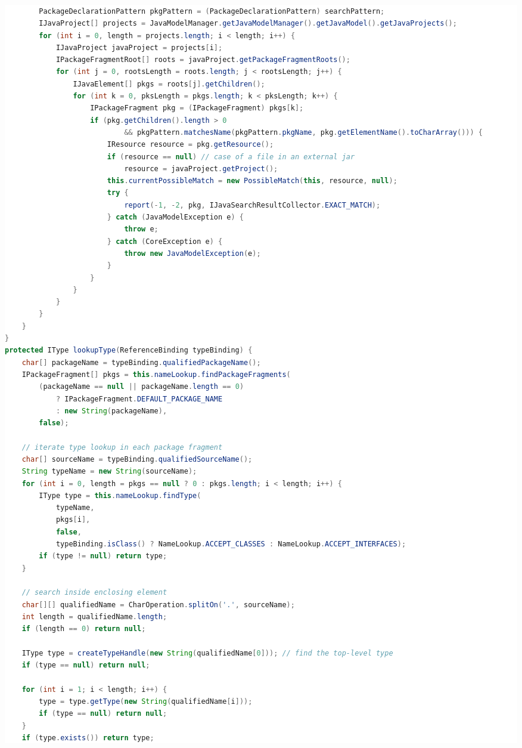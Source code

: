```java
		PackageDeclarationPattern pkgPattern = (PackageDeclarationPattern) searchPattern;
		IJavaProject[] projects = JavaModelManager.getJavaModelManager().getJavaModel().getJavaProjects();
		for (int i = 0, length = projects.length; i < length; i++) {
			IJavaProject javaProject = projects[i];
			IPackageFragmentRoot[] roots = javaProject.getPackageFragmentRoots();
			for (int j = 0, rootsLength = roots.length; j < rootsLength; j++) {
				IJavaElement[] pkgs = roots[j].getChildren();
				for (int k = 0, pksLength = pkgs.length; k < pksLength; k++) {
					IPackageFragment pkg = (IPackageFragment) pkgs[k];
					if (pkg.getChildren().length > 0 
							&& pkgPattern.matchesName(pkgPattern.pkgName, pkg.getElementName().toCharArray())) {
						IResource resource = pkg.getResource();
						if (resource == null) // case of a file in an external jar
							resource = javaProject.getProject();
						this.currentPossibleMatch = new PossibleMatch(this, resource, null);
						try {
							report(-1, -2, pkg, IJavaSearchResultCollector.EXACT_MATCH);
						} catch (JavaModelException e) {
							throw e;
						} catch (CoreException e) {
							throw new JavaModelException(e);
						}
					}
				}
			}
		}
	}
}
protected IType lookupType(ReferenceBinding typeBinding) {
	char[] packageName = typeBinding.qualifiedPackageName();
	IPackageFragment[] pkgs = this.nameLookup.findPackageFragments(
		(packageName == null || packageName.length == 0)
			? IPackageFragment.DEFAULT_PACKAGE_NAME
			: new String(packageName),
		false);

	// iterate type lookup in each package fragment
	char[] sourceName = typeBinding.qualifiedSourceName();
	String typeName = new String(sourceName);
	for (int i = 0, length = pkgs == null ? 0 : pkgs.length; i < length; i++) {
		IType type = this.nameLookup.findType(
			typeName,
			pkgs[i], 
			false, 
			typeBinding.isClass() ? NameLookup.ACCEPT_CLASSES : NameLookup.ACCEPT_INTERFACES);
		if (type != null) return type;
	}

	// search inside enclosing element
	char[][] qualifiedName = CharOperation.splitOn('.', sourceName);
	int length = qualifiedName.length;
	if (length == 0) return null;

	IType type = createTypeHandle(new String(qualifiedName[0])); // find the top-level type
	if (type == null) return null;

	for (int i = 1; i < length; i++) {
		type = type.getType(new String(qualifiedName[i]));
		if (type == null) return null;
	}
	if (type.exists()) return type;
```